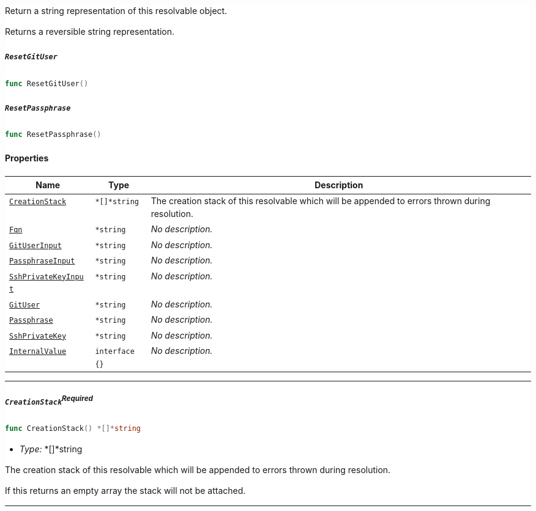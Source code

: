 Return a string representation of this resolvable object.

Returns a reversible string representation.

##### `ResetGitUser` <a name="ResetGitUser" id="@cdktf/provider-waypoint.project.ProjectGitAuthSshOutputReference.resetGitUser"></a>

```go
func ResetGitUser()
```

##### `ResetPassphrase` <a name="ResetPassphrase" id="@cdktf/provider-waypoint.project.ProjectGitAuthSshOutputReference.resetPassphrase"></a>

```go
func ResetPassphrase()
```


#### Properties <a name="Properties" id="Properties"></a>

| **Name** | **Type** | **Description** |
| --- | --- | --- |
| <code><a href="#@cdktf/provider-waypoint.project.ProjectGitAuthSshOutputReference.property.creationStack">CreationStack</a></code> | <code>*[]*string</code> | The creation stack of this resolvable which will be appended to errors thrown during resolution. |
| <code><a href="#@cdktf/provider-waypoint.project.ProjectGitAuthSshOutputReference.property.fqn">Fqn</a></code> | <code>*string</code> | *No description.* |
| <code><a href="#@cdktf/provider-waypoint.project.ProjectGitAuthSshOutputReference.property.gitUserInput">GitUserInput</a></code> | <code>*string</code> | *No description.* |
| <code><a href="#@cdktf/provider-waypoint.project.ProjectGitAuthSshOutputReference.property.passphraseInput">PassphraseInput</a></code> | <code>*string</code> | *No description.* |
| <code><a href="#@cdktf/provider-waypoint.project.ProjectGitAuthSshOutputReference.property.sshPrivateKeyInput">SshPrivateKeyInput</a></code> | <code>*string</code> | *No description.* |
| <code><a href="#@cdktf/provider-waypoint.project.ProjectGitAuthSshOutputReference.property.gitUser">GitUser</a></code> | <code>*string</code> | *No description.* |
| <code><a href="#@cdktf/provider-waypoint.project.ProjectGitAuthSshOutputReference.property.passphrase">Passphrase</a></code> | <code>*string</code> | *No description.* |
| <code><a href="#@cdktf/provider-waypoint.project.ProjectGitAuthSshOutputReference.property.sshPrivateKey">SshPrivateKey</a></code> | <code>*string</code> | *No description.* |
| <code><a href="#@cdktf/provider-waypoint.project.ProjectGitAuthSshOutputReference.property.internalValue">InternalValue</a></code> | <code>interface{}</code> | *No description.* |

---

##### `CreationStack`<sup>Required</sup> <a name="CreationStack" id="@cdktf/provider-waypoint.project.ProjectGitAuthSshOutputReference.property.creationStack"></a>

```go
func CreationStack() *[]*string
```

- *Type:* *[]*string

The creation stack of this resolvable which will be appended to errors thrown during resolution.

If this returns an empty array the stack will not be attached.

---
